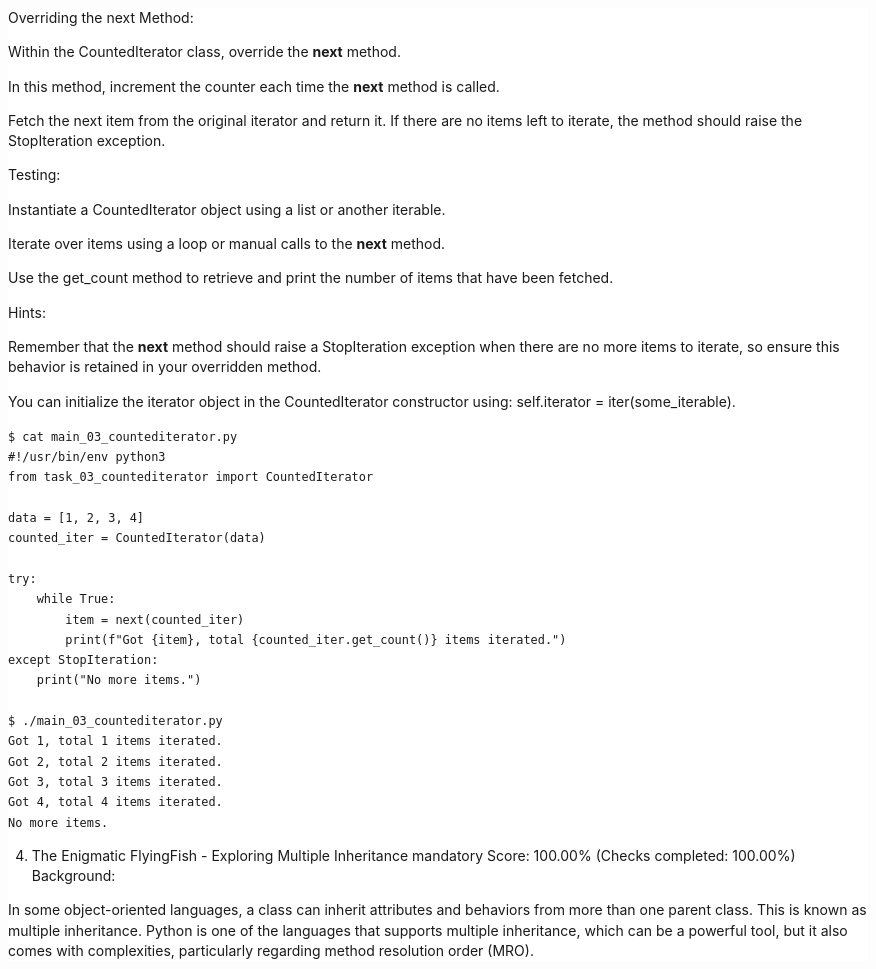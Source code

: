 Overriding the next Method:

Within the CountedIterator class, override the __next__ method.

In this method, increment the counter each time the __next__ method is called.

Fetch the next item from the original iterator and return it. If there are no items left to iterate, the method should raise the StopIteration exception.

Testing:

Instantiate a CountedIterator object using a list or another iterable.

Iterate over items using a loop or manual calls to the __next__ method.

Use the get_count method to retrieve and print the number of items that have been fetched.

Hints:

Remember that the __next__ method should raise a StopIteration exception when there are no more items to iterate, so ensure this behavior is retained in your overridden method.

You can initialize the iterator object in the CountedIterator constructor using: self.iterator = iter(some_iterable).
```
$ cat main_03_countediterator.py 
#!/usr/bin/env python3
from task_03_countediterator import CountedIterator

data = [1, 2, 3, 4]
counted_iter = CountedIterator(data)

try:
    while True:
        item = next(counted_iter)
        print(f"Got {item}, total {counted_iter.get_count()} items iterated.")
except StopIteration:
    print("No more items.")

$ ./main_03_countediterator.py 
Got 1, total 1 items iterated.
Got 2, total 2 items iterated.
Got 3, total 3 items iterated.
Got 4, total 4 items iterated.
No more items.
```

4. The Enigmatic FlyingFish - Exploring Multiple Inheritance
mandatory
Score: 100.00% (Checks completed: 100.00%)
Background:

In some object-oriented languages, a class can inherit attributes and behaviors from more than one parent class. This is known as multiple inheritance. Python is one of the languages that supports multiple inheritance, which can be a powerful tool, but it also comes with complexities, particularly regarding method resolution order (MRO).
